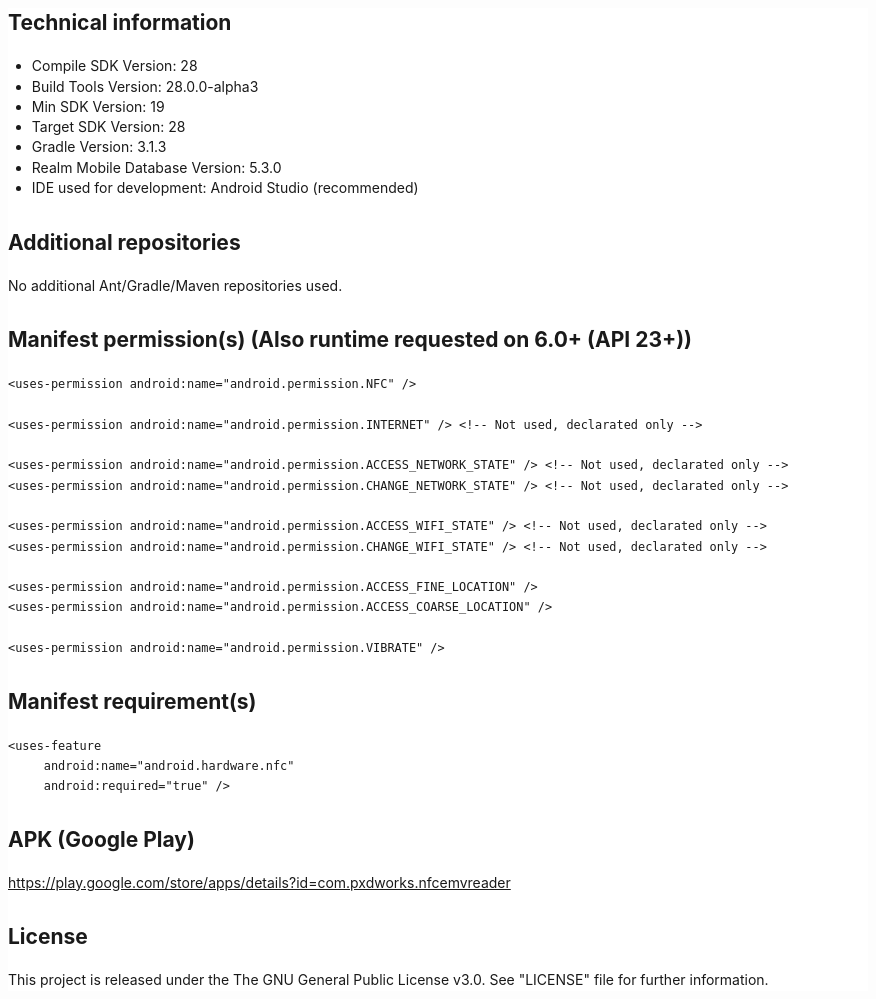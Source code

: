 ## Technical information
* Compile SDK Version: 28
* Build Tools Version: 28.0.0-alpha3
* Min SDK Version: 19
* Target SDK Version: 28
* Gradle Version: 3.1.3
* Realm Mobile Database Version: 5.3.0
* IDE used for development: Android Studio (recommended)

## Additional repositories
No additional Ant/Gradle/Maven repositories used.

## Manifest permission(s) (Also runtime requested on 6.0+ (API 23+))
<?xml version="1.0" encoding="utf-8"?>
<manifest xmlns:android="http://schemas.android.com/apk/res/android">

    <uses-permission android:name="android.permission.NFC" />

    <uses-permission android:name="android.permission.INTERNET" /> <!-- Not used, declarated only -->

    <uses-permission android:name="android.permission.ACCESS_NETWORK_STATE" /> <!-- Not used, declarated only -->
    <uses-permission android:name="android.permission.CHANGE_NETWORK_STATE" /> <!-- Not used, declarated only -->

    <uses-permission android:name="android.permission.ACCESS_WIFI_STATE" /> <!-- Not used, declarated only -->
    <uses-permission android:name="android.permission.CHANGE_WIFI_STATE" /> <!-- Not used, declarated only -->
    
    <uses-permission android:name="android.permission.ACCESS_FINE_LOCATION" />
    <uses-permission android:name="android.permission.ACCESS_COARSE_LOCATION" />
    
    <uses-permission android:name="android.permission.VIBRATE" />
</manifest>

## Manifest requirement(s)
<?xml version="1.0" encoding="utf-8"?>
<manifest xmlns:android="http://schemas.android.com/apk/res/android">
    
    <uses-feature
         android:name="android.hardware.nfc"
         android:required="true" />
</manifest>

## APK (Google Play)
https://play.google.com/store/apps/details?id=com.pxdworks.nfcemvreader

## License
This project is released under the The GNU General Public License v3.0. See "LICENSE" file for further information.
